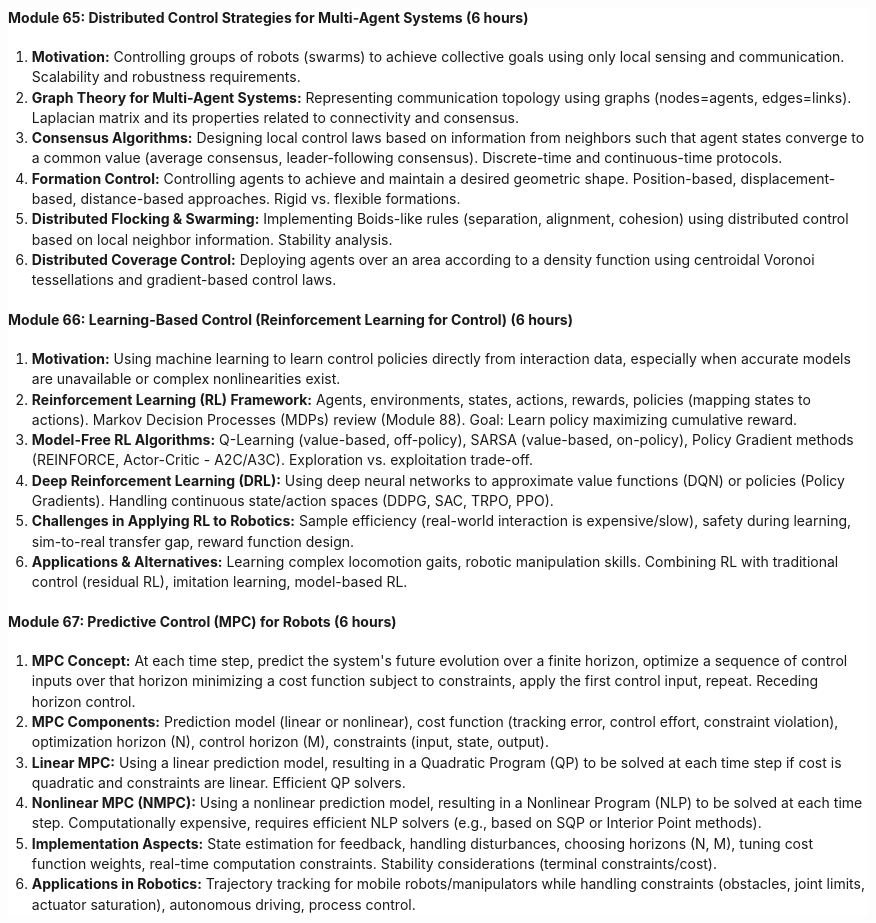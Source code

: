 #### Module 65: Distributed Control Strategies for Multi-Agent Systems (6 hours)
1. **Motivation:** Controlling groups of robots (swarms) to achieve collective goals using only local sensing and communication. Scalability and robustness requirements.  
2. **Graph Theory for Multi-Agent Systems:** Representing communication topology using graphs (nodes=agents, edges=links). Laplacian matrix and its properties related to connectivity and consensus.  
3. **Consensus Algorithms:** Designing local control laws based on information from neighbors such that agent states converge to a common value (average consensus, leader-following consensus). Discrete-time and continuous-time protocols.  
4. **Formation Control:** Controlling agents to achieve and maintain a desired geometric shape. Position-based, displacement-based, distance-based approaches. Rigid vs. flexible formations.  
5. **Distributed Flocking & Swarming:** Implementing Boids-like rules (separation, alignment, cohesion) using distributed control based on local neighbor information. Stability analysis.  
6. **Distributed Coverage Control:** Deploying agents over an area according to a density function using centroidal Voronoi tessellations and gradient-based control laws.  

#### Module 66: Learning-Based Control (Reinforcement Learning for Control) (6 hours)
1. **Motivation:** Using machine learning to learn control policies directly from interaction data, especially when accurate models are unavailable or complex nonlinearities exist.  
2. **Reinforcement Learning (RL) Framework:** Agents, environments, states, actions, rewards, policies (mapping states to actions). Markov Decision Processes (MDPs) review (Module 88). Goal: Learn policy maximizing cumulative reward.  
3. **Model-Free RL Algorithms:** Q-Learning (value-based, off-policy), SARSA (value-based, on-policy), Policy Gradient methods (REINFORCE, Actor-Critic - A2C/A3C). Exploration vs. exploitation trade-off.  
4. **Deep Reinforcement Learning (DRL):** Using deep neural networks to approximate value functions (DQN) or policies (Policy Gradients). Handling continuous state/action spaces (DDPG, SAC, TRPO, PPO).  
5. **Challenges in Applying RL to Robotics:** Sample efficiency (real-world interaction is expensive/slow), safety during learning, sim-to-real transfer gap, reward function design.  
6. **Applications & Alternatives:** Learning complex locomotion gaits, robotic manipulation skills. Combining RL with traditional control (residual RL), imitation learning, model-based RL.  

#### Module 67: Predictive Control (MPC) for Robots (6 hours)
1. **MPC Concept:** At each time step, predict the system's future evolution over a finite horizon, optimize a sequence of control inputs over that horizon minimizing a cost function subject to constraints, apply the first control input, repeat. Receding horizon control.  
2. **MPC Components:** Prediction model (linear or nonlinear), cost function (tracking error, control effort, constraint violation), optimization horizon (N), control horizon (M), constraints (input, state, output).  
3. **Linear MPC:** Using a linear prediction model, resulting in a Quadratic Program (QP) to be solved at each time step if cost is quadratic and constraints are linear. Efficient QP solvers.  
4. **Nonlinear MPC (NMPC):** Using a nonlinear prediction model, resulting in a Nonlinear Program (NLP) to be solved at each time step. Computationally expensive, requires efficient NLP solvers (e.g., based on SQP or Interior Point methods).  
5. **Implementation Aspects:** State estimation for feedback, handling disturbances, choosing horizons (N, M), tuning cost function weights, real-time computation constraints. Stability considerations (terminal constraints/cost).  
6. **Applications in Robotics:** Trajectory tracking for mobile robots/manipulators while handling constraints (obstacles, joint limits, actuator saturation), autonomous driving, process control.  
